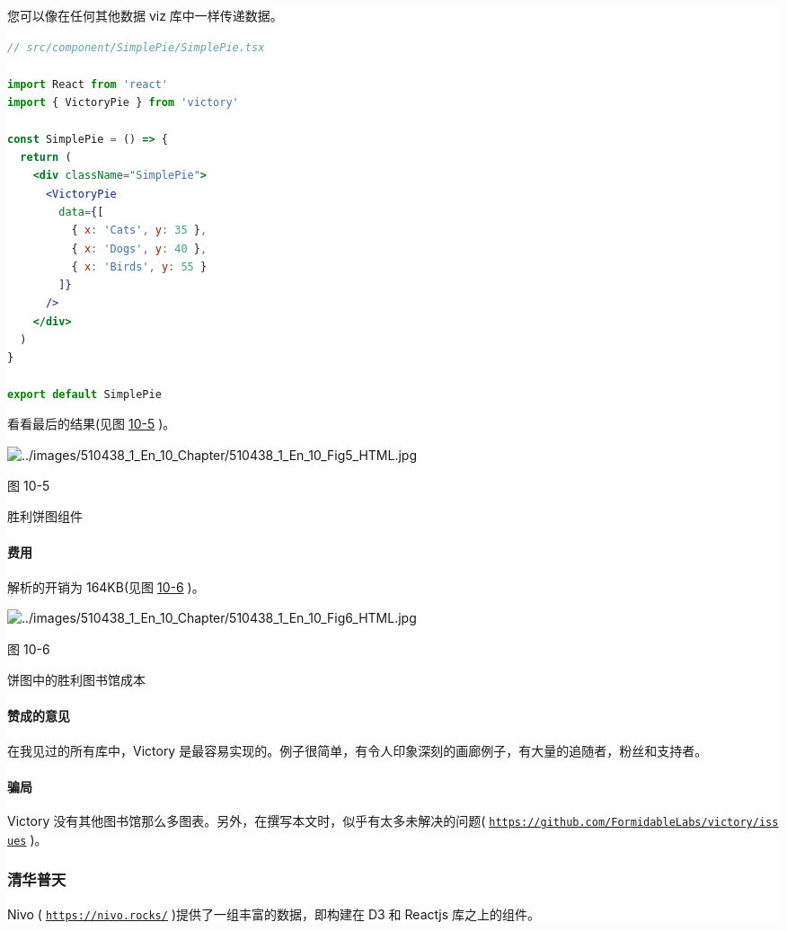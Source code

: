 您可以像在任何其他数据 viz 库中一样传递数据。

```jsx
// src/component/SimplePie/SimplePie.tsx

import React from 'react'
import { VictoryPie } from 'victory'

const SimplePie = () => {
  return (
    <div className="SimplePie">
      <VictoryPie
        data={[
          { x: 'Cats', y: 35 },
          { x: 'Dogs', y: 40 },
          { x: 'Birds', y: 55 }
        ]}
      />
    </div>
  )
}

export default SimplePie

```

看看最后的结果(见图 [10-5](#Fig5) )。

![../images/510438_1_En_10_Chapter/510438_1_En_10_Fig5_HTML.jpg](../images/510438_1_En_10_Chapter/510438_1_En_10_Fig5_HTML.jpg)

图 10-5

胜利饼图组件

#### 费用

解析的开销为 164KB(见图 [10-6](#Fig6) )。

![../images/510438_1_En_10_Chapter/510438_1_En_10_Fig6_HTML.jpg](../images/510438_1_En_10_Chapter/510438_1_En_10_Fig6_HTML.jpg)

图 10-6

饼图中的胜利图书馆成本

#### 赞成的意见

在我见过的所有库中，Victory 是最容易实现的。例子很简单，有令人印象深刻的画廊例子，有大量的追随者，粉丝和支持者。

#### 骗局

Victory 没有其他图书馆那么多图表。另外，在撰写本文时，似乎有太多未解决的问题( [`https://github.com/FormidableLabs/victory/issues`](https://github.com/FormidableLabs/victory/issues) )。

### 清华普天

Nivo ( [`https://nivo.rocks/`](https://nivo.rocks/) )提供了一组丰富的数据，即构建在 D3 和 Reactjs 库之上的组件。
